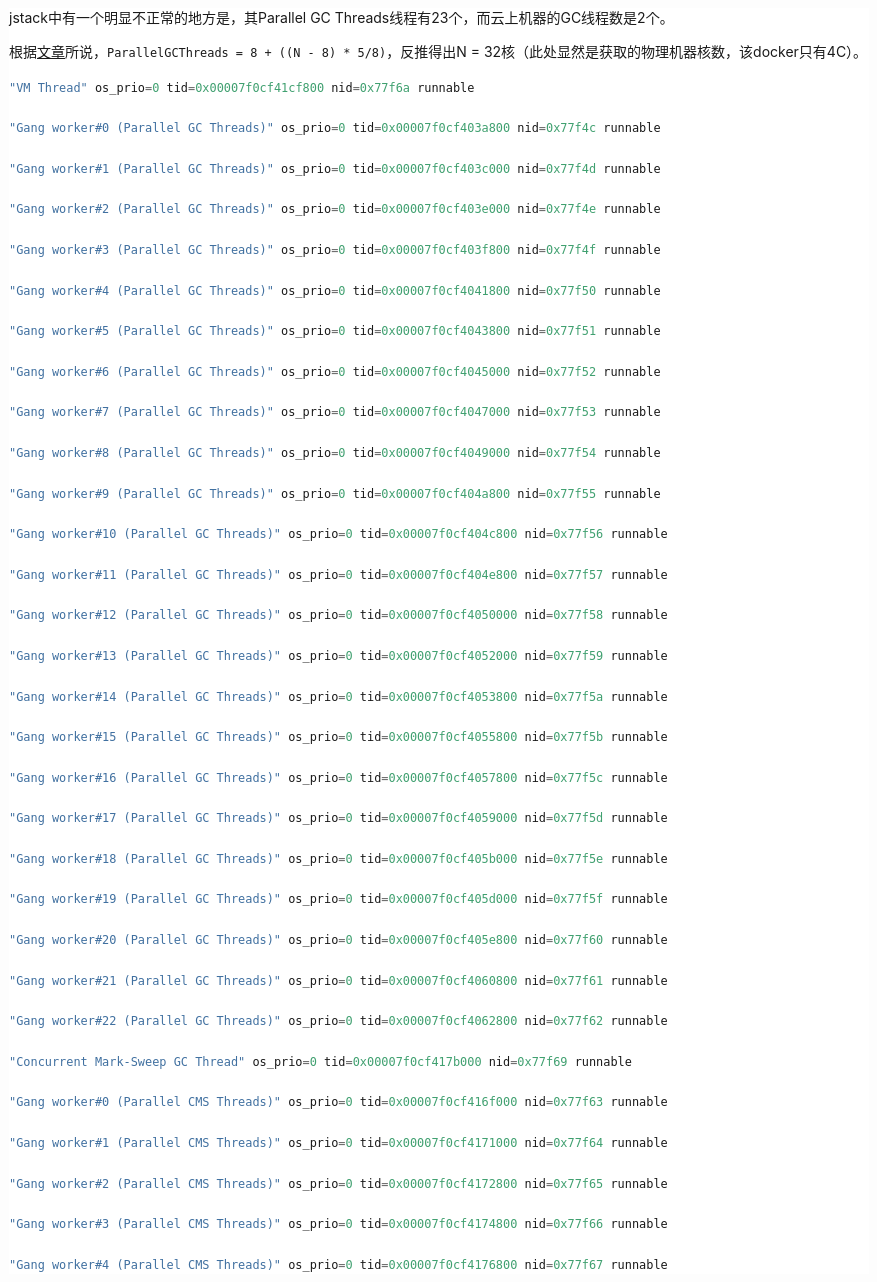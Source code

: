 jstack中有一个明显不正常的地方是，其Parallel GC Threads线程有23个，而云上机器的GC线程数是2个。

根据[文章](https://segmentfault.com/a/1190000009407521)所说，`ParallelGCThreads = 8 + ((N - 8) * 5/8)`，反推得出N = 32核（此处显然是获取的物理机器核数，该docker只有4C）。

```java
"VM Thread" os_prio=0 tid=0x00007f0cf41cf800 nid=0x77f6a runnable 

"Gang worker#0 (Parallel GC Threads)" os_prio=0 tid=0x00007f0cf403a800 nid=0x77f4c runnable 

"Gang worker#1 (Parallel GC Threads)" os_prio=0 tid=0x00007f0cf403c000 nid=0x77f4d runnable 

"Gang worker#2 (Parallel GC Threads)" os_prio=0 tid=0x00007f0cf403e000 nid=0x77f4e runnable 

"Gang worker#3 (Parallel GC Threads)" os_prio=0 tid=0x00007f0cf403f800 nid=0x77f4f runnable 

"Gang worker#4 (Parallel GC Threads)" os_prio=0 tid=0x00007f0cf4041800 nid=0x77f50 runnable 

"Gang worker#5 (Parallel GC Threads)" os_prio=0 tid=0x00007f0cf4043800 nid=0x77f51 runnable 

"Gang worker#6 (Parallel GC Threads)" os_prio=0 tid=0x00007f0cf4045000 nid=0x77f52 runnable 

"Gang worker#7 (Parallel GC Threads)" os_prio=0 tid=0x00007f0cf4047000 nid=0x77f53 runnable 

"Gang worker#8 (Parallel GC Threads)" os_prio=0 tid=0x00007f0cf4049000 nid=0x77f54 runnable 

"Gang worker#9 (Parallel GC Threads)" os_prio=0 tid=0x00007f0cf404a800 nid=0x77f55 runnable 

"Gang worker#10 (Parallel GC Threads)" os_prio=0 tid=0x00007f0cf404c800 nid=0x77f56 runnable 

"Gang worker#11 (Parallel GC Threads)" os_prio=0 tid=0x00007f0cf404e800 nid=0x77f57 runnable 

"Gang worker#12 (Parallel GC Threads)" os_prio=0 tid=0x00007f0cf4050000 nid=0x77f58 runnable 

"Gang worker#13 (Parallel GC Threads)" os_prio=0 tid=0x00007f0cf4052000 nid=0x77f59 runnable 

"Gang worker#14 (Parallel GC Threads)" os_prio=0 tid=0x00007f0cf4053800 nid=0x77f5a runnable 

"Gang worker#15 (Parallel GC Threads)" os_prio=0 tid=0x00007f0cf4055800 nid=0x77f5b runnable 

"Gang worker#16 (Parallel GC Threads)" os_prio=0 tid=0x00007f0cf4057800 nid=0x77f5c runnable 

"Gang worker#17 (Parallel GC Threads)" os_prio=0 tid=0x00007f0cf4059000 nid=0x77f5d runnable 

"Gang worker#18 (Parallel GC Threads)" os_prio=0 tid=0x00007f0cf405b000 nid=0x77f5e runnable 

"Gang worker#19 (Parallel GC Threads)" os_prio=0 tid=0x00007f0cf405d000 nid=0x77f5f runnable 

"Gang worker#20 (Parallel GC Threads)" os_prio=0 tid=0x00007f0cf405e800 nid=0x77f60 runnable 

"Gang worker#21 (Parallel GC Threads)" os_prio=0 tid=0x00007f0cf4060800 nid=0x77f61 runnable 

"Gang worker#22 (Parallel GC Threads)" os_prio=0 tid=0x00007f0cf4062800 nid=0x77f62 runnable 

"Concurrent Mark-Sweep GC Thread" os_prio=0 tid=0x00007f0cf417b000 nid=0x77f69 runnable 

"Gang worker#0 (Parallel CMS Threads)" os_prio=0 tid=0x00007f0cf416f000 nid=0x77f63 runnable 

"Gang worker#1 (Parallel CMS Threads)" os_prio=0 tid=0x00007f0cf4171000 nid=0x77f64 runnable 

"Gang worker#2 (Parallel CMS Threads)" os_prio=0 tid=0x00007f0cf4172800 nid=0x77f65 runnable 

"Gang worker#3 (Parallel CMS Threads)" os_prio=0 tid=0x00007f0cf4174800 nid=0x77f66 runnable 

"Gang worker#4 (Parallel CMS Threads)" os_prio=0 tid=0x00007f0cf4176800 nid=0x77f67 runnable 
```